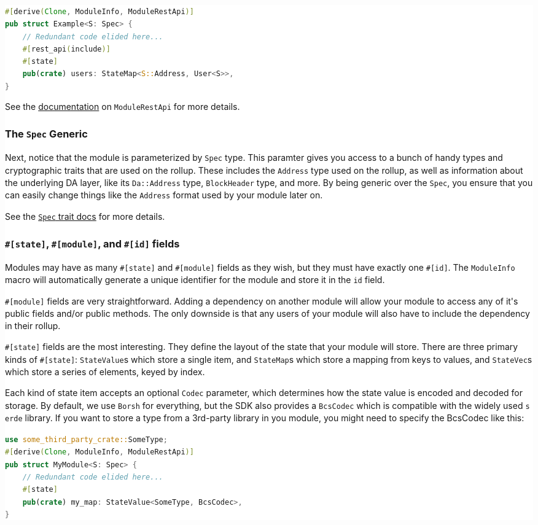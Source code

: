 ```rust
#[derive(Clone, ModuleInfo, ModuleRestApi)]
pub struct Example<S: Spec> {
    // Redundant code elided here...
	#[rest_api(include)]
    #[state]
    pub(crate) users: StateMap<S::Address, User<S>>,
}
```

See the
[documentation](fix-link/crates/module-system/sov-modules-api/src/reexport_macros.rs#L387)
on `ModuleRestApi` for more details.

### The `Spec` Generic

Next, notice that the module is parameterized by `Spec` type. This paramter
gives you access to a bunch of handy types and cryptographic traits that are
used on the rollup. These includes the `Address` type used on the rollup, as
well as information about the underlying DA layer, like its `Da::Address` type,
`BlockHeader` type, and more. By being generic over the `Spec`, you ensure that
you can easily change things like the `Address` format used by your module later
on.

See the
[`Spec` trait docs](fix-link/crates/module-system/sov-modules-api/src/module/spec.rs#L28-L29)
for more details.

### `#[state]`, `#[module]`, and `#[id]` fields

Modules may have as many `#[state]` and `#[module]` fields as they wish, but
they must have exactly one `#[id]`. The `ModuleInfo` macro will automatically
generate a unique identifier for the module and store it in the `id` field.

`#[module]` fields are very straightforward. Adding a dependency on another
module will allow your module to access any of it's public fields and/or public
methods. The only downside is that any users of your module will also have to
include the dependency in their rollup.

`#[state]` fields are the most interesting. They define the layout of the state
that your module will store. There are three primary kinds of `#[state]`:
`StateValue`s which store a single item, and `StateMap`s which store a mapping
from keys to values, and `StateVec`s which store a series of elements, keyed by
index.

Each kind of state item accepts an optional `Codec` parameter, which determines
how the state value is encoded and decoded for storage. By default, we use
`Borsh` for everything, but the SDK also provides a `BcsCodec` which is
compatible with the widely used `serde` library. If you want to store a type
from a 3rd-party library in you module, you might need to specify the BcsCodec
like this:

```rust
use some_third_party_crate::SomeType;
#[derive(Clone, ModuleInfo, ModuleRestApi)]
pub struct MyModule<S: Spec> {
    // Redundant code elided here...
    #[state]
    pub(crate) my_map: StateValue<SomeType, BcsCodec>,
}
```
